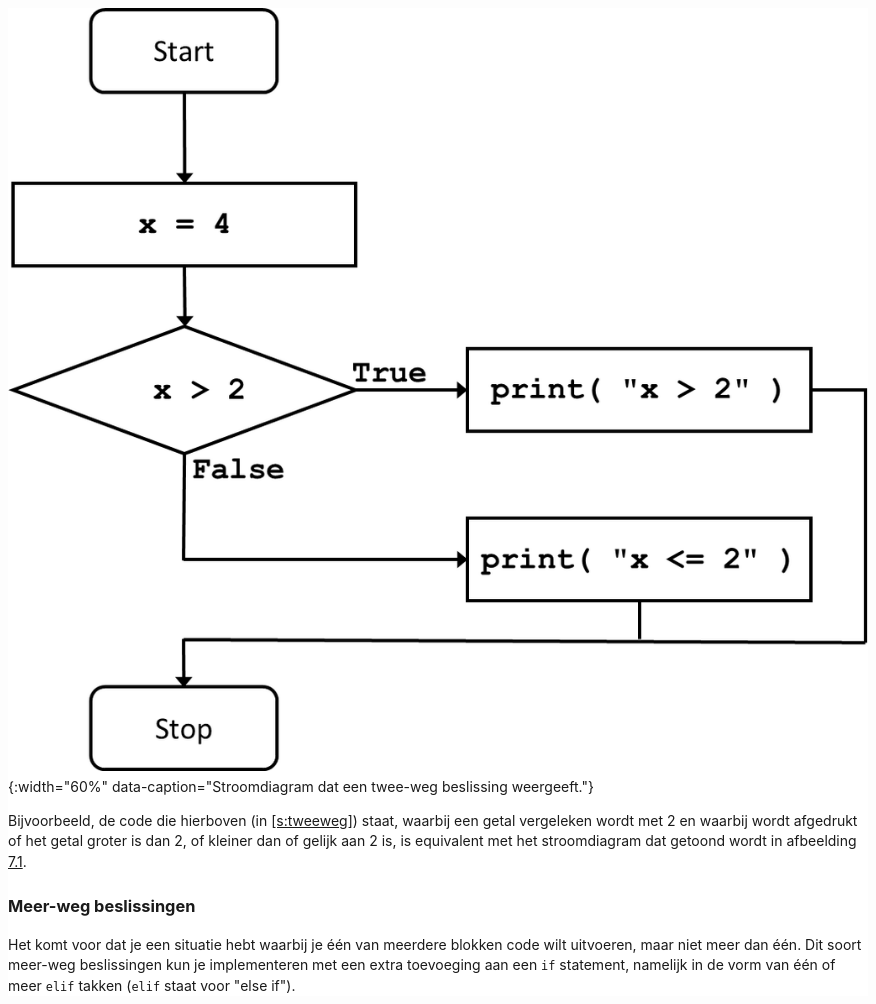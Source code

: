 ![twee-weg beslissing](media/Chart1.png "twee-weg beslissing"){:width="60%" data-caption="Stroomdiagram dat een twee-weg beslissing weergeeft."}

Bijvoorbeeld, de code die hierboven (in
<a href="#s:tweeweg" data-reference-type="ref" data-reference="s:tweeweg">[s:tweeweg]</a>)
staat, waarbij een getal vergeleken wordt met 2 en waarbij wordt
afgedrukt of het getal groter is dan 2, of kleiner dan of gelijk aan 2
is, is equivalent met het stroomdiagram dat getoond wordt in afbeelding
<a href="#f:chart1" data-reference-type="ref" data-reference="f:chart1">7.1</a>.

### Meer-weg beslissingen

Het komt voor dat je een situatie hebt waarbij je één van meerdere
blokken code wilt uitvoeren, maar niet meer dan één. Dit soort meer-weg
beslissingen kun je implementeren met een extra toevoeging aan een `if`
statement, namelijk in de vorm van één of meer `elif` takken (`elif`
staat voor "else if").


[^5]: In veel programmeertalen (of eigenlijk in vrijwel alle